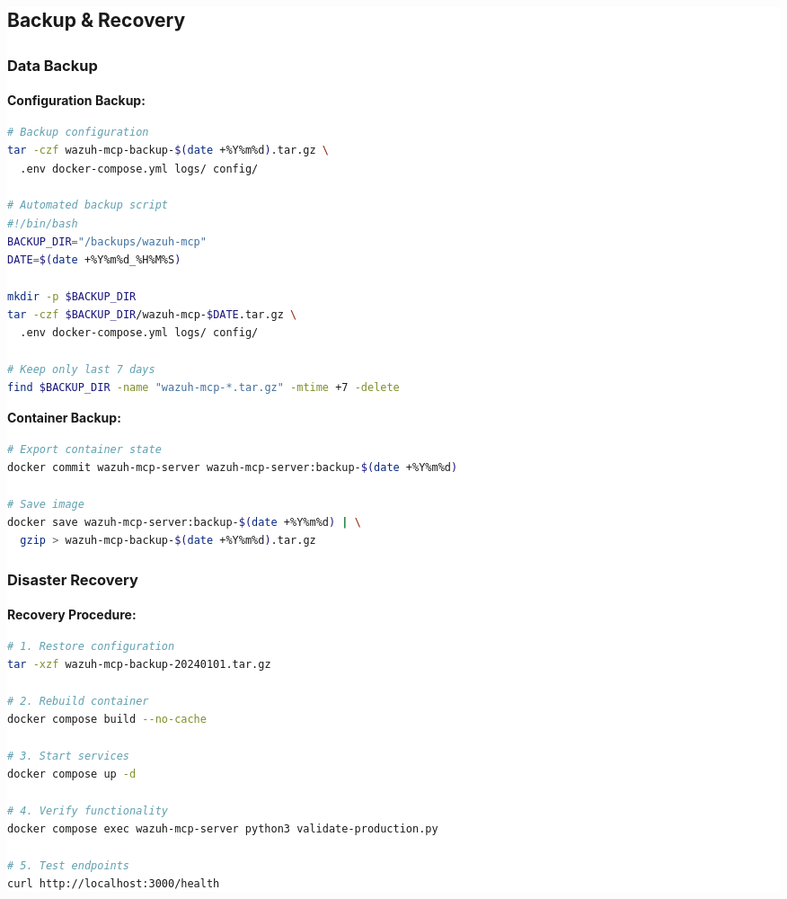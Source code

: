 ## Backup & Recovery

### Data Backup

**Configuration Backup:**
```bash
# Backup configuration
tar -czf wazuh-mcp-backup-$(date +%Y%m%d).tar.gz \
  .env docker-compose.yml logs/ config/

# Automated backup script
#!/bin/bash
BACKUP_DIR="/backups/wazuh-mcp"
DATE=$(date +%Y%m%d_%H%M%S)

mkdir -p $BACKUP_DIR
tar -czf $BACKUP_DIR/wazuh-mcp-$DATE.tar.gz \
  .env docker-compose.yml logs/ config/

# Keep only last 7 days
find $BACKUP_DIR -name "wazuh-mcp-*.tar.gz" -mtime +7 -delete
```

**Container Backup:**
```bash
# Export container state
docker commit wazuh-mcp-server wazuh-mcp-server:backup-$(date +%Y%m%d)

# Save image
docker save wazuh-mcp-server:backup-$(date +%Y%m%d) | \
  gzip > wazuh-mcp-backup-$(date +%Y%m%d).tar.gz
```

### Disaster Recovery

**Recovery Procedure:**
```bash
# 1. Restore configuration
tar -xzf wazuh-mcp-backup-20240101.tar.gz

# 2. Rebuild container
docker compose build --no-cache

# 3. Start services
docker compose up -d

# 4. Verify functionality
docker compose exec wazuh-mcp-server python3 validate-production.py

# 5. Test endpoints
curl http://localhost:3000/health
```
